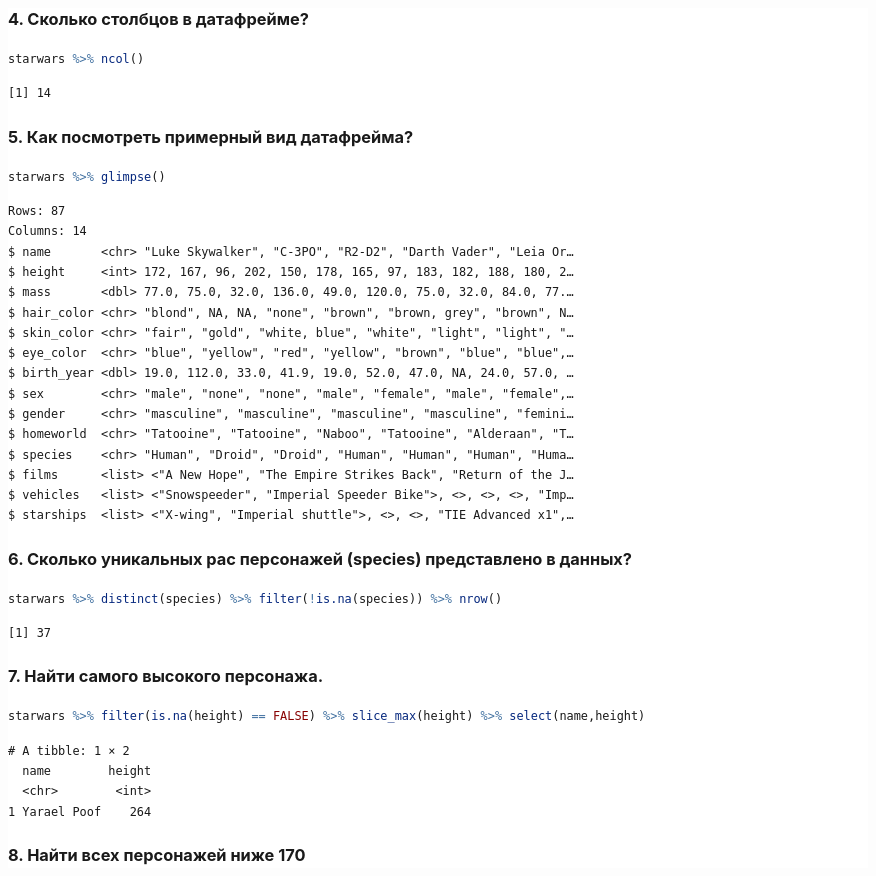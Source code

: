 ### 4. Сколько столбцов в датафрейме?

``` r
starwars %>% ncol()
```

    [1] 14

### 5. Как посмотреть примерный вид датафрейма?

``` r
starwars %>% glimpse()
```

    Rows: 87
    Columns: 14
    $ name       <chr> "Luke Skywalker", "C-3PO", "R2-D2", "Darth Vader", "Leia Or…
    $ height     <int> 172, 167, 96, 202, 150, 178, 165, 97, 183, 182, 188, 180, 2…
    $ mass       <dbl> 77.0, 75.0, 32.0, 136.0, 49.0, 120.0, 75.0, 32.0, 84.0, 77.…
    $ hair_color <chr> "blond", NA, NA, "none", "brown", "brown, grey", "brown", N…
    $ skin_color <chr> "fair", "gold", "white, blue", "white", "light", "light", "…
    $ eye_color  <chr> "blue", "yellow", "red", "yellow", "brown", "blue", "blue",…
    $ birth_year <dbl> 19.0, 112.0, 33.0, 41.9, 19.0, 52.0, 47.0, NA, 24.0, 57.0, …
    $ sex        <chr> "male", "none", "none", "male", "female", "male", "female",…
    $ gender     <chr> "masculine", "masculine", "masculine", "masculine", "femini…
    $ homeworld  <chr> "Tatooine", "Tatooine", "Naboo", "Tatooine", "Alderaan", "T…
    $ species    <chr> "Human", "Droid", "Droid", "Human", "Human", "Human", "Huma…
    $ films      <list> <"A New Hope", "The Empire Strikes Back", "Return of the J…
    $ vehicles   <list> <"Snowspeeder", "Imperial Speeder Bike">, <>, <>, <>, "Imp…
    $ starships  <list> <"X-wing", "Imperial shuttle">, <>, <>, "TIE Advanced x1",…

### 6. Сколько уникальных рас персонажей (species) представлено в данных?

``` r
starwars %>% distinct(species) %>% filter(!is.na(species)) %>% nrow()
```

    [1] 37

### 7. Найти самого высокого персонажа.

``` r
starwars %>% filter(is.na(height) == FALSE) %>% slice_max(height) %>% select(name,height)
```

    # A tibble: 1 × 2
      name        height
      <chr>        <int>
    1 Yarael Poof    264

### 8. Найти всех персонажей ниже 170
